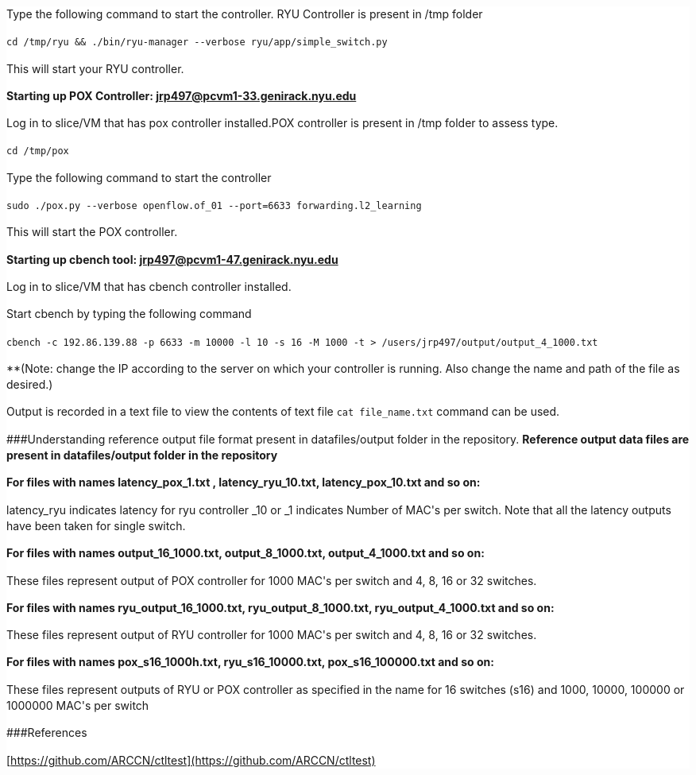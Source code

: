 Type the following command to start the controller. RYU Controller is present in /tmp folder

`cd /tmp/ryu && ./bin/ryu-manager --verbose ryu/app/simple_switch.py`

This will start your RYU controller.

**Starting up POX Controller: jrp497@pcvm1-33.genirack.nyu.edu**

Log in to slice/VM that has pox controller installed.POX controller is present in /tmp folder to assess type.

`cd /tmp/pox`

Type the following command to start the controller

`sudo ./pox.py --verbose openflow.of_01 --port=6633 forwarding.l2_learning`

This will start the POX controller.

**Starting up cbench tool: jrp497@pcvm1-47.genirack.nyu.edu**

Log in to slice/VM that has cbench controller installed.

Start cbench by typing the following command

`cbench -c 192.86.139.88 -p 6633 -m 10000 -l 10 -s 16 -M 1000 -t > /users/jrp497/output/output_4_1000.txt`

**(Note: change the IP according to the server on which your controller is running.
Also change the name and path of the file as desired.)

Output is recorded in a text file to view the contents of text file `cat file_name.txt` command can be used.



###Understanding reference output file format present in datafiles/output folder in the repository.
**Reference output data files are present in datafiles/output folder in the repository**

**For files with names latency_pox_1.txt , latency_ryu_10.txt, latency_pox_10.txt and so on:**

latency_ryu indicates latency for ryu controller _10 or _1 indicates Number of MAC's per switch. Note that all the latency outputs have been taken for single switch.

**For files with names output_16_1000.txt, output_8_1000.txt, output_4_1000.txt and so on:**

These files represent output of POX controller for 1000 MAC's per switch and 4, 8, 16 or 32 switches.

**For files with names ryu_output_16_1000.txt, ryu_output_8_1000.txt, ryu_output_4_1000.txt and so on:**

These files represent output of RYU controller for 1000 MAC's per switch and 4, 8, 16 or 32 switches.

**For files with names pox_s16_1000h.txt, ryu_s16_10000.txt, pox_s16_100000.txt and so on:**

These files represent outputs of RYU or POX controller as specified in the name for 16 switches (s16) and 1000, 10000, 100000 or 1000000 MAC's per switch

###References

[https://github.com/ARCCN/ctltest](https://github.com/ARCCN/ctltest)

